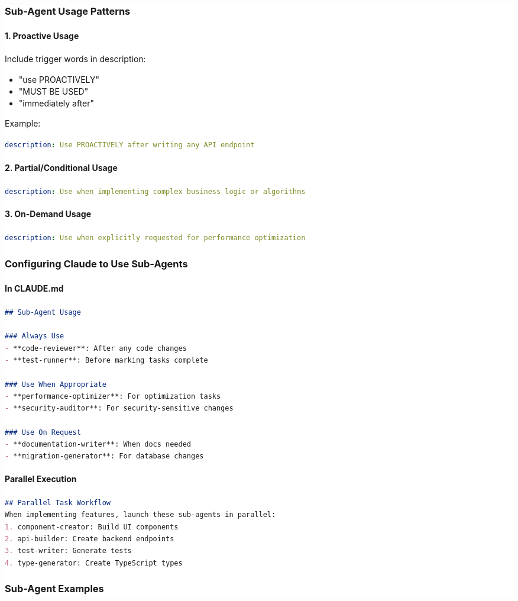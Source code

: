 ### Sub-Agent Usage Patterns

#### 1. Proactive Usage
Include trigger words in description:
- "use PROACTIVELY"
- "MUST BE USED"
- "immediately after"

Example:
```yaml
description: Use PROACTIVELY after writing any API endpoint
```

#### 2. Partial/Conditional Usage
```yaml
description: Use when implementing complex business logic or algorithms
```

#### 3. On-Demand Usage
```yaml
description: Use when explicitly requested for performance optimization
```

### Configuring Claude to Use Sub-Agents

#### In CLAUDE.md
```markdown
## Sub-Agent Usage

### Always Use
- **code-reviewer**: After any code changes
- **test-runner**: Before marking tasks complete

### Use When Appropriate
- **performance-optimizer**: For optimization tasks
- **security-auditor**: For security-sensitive changes

### Use On Request
- **documentation-writer**: When docs needed
- **migration-generator**: For database changes
```

#### Parallel Execution
```markdown
## Parallel Task Workflow
When implementing features, launch these sub-agents in parallel:
1. component-creator: Build UI components
2. api-builder: Create backend endpoints
3. test-writer: Generate tests
4. type-generator: Create TypeScript types
```

### Sub-Agent Examples
